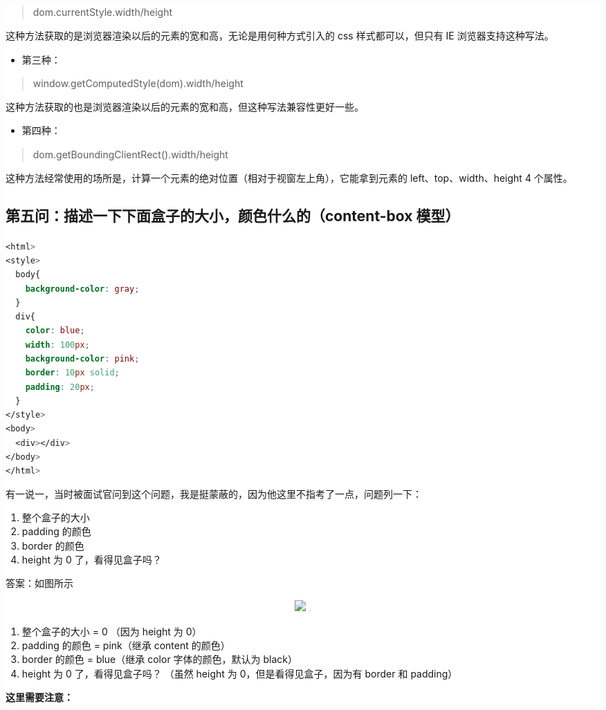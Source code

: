 > dom.currentStyle.width/height

这种方法获取的是浏览器渲染以后的元素的宽和高，无论是用何种方式引入的 css 样式都可以，但只有 IE 浏览器支持这种写法。

- 第三种：

> window.getComputedStyle(dom).width/height

这种方法获取的也是浏览器渲染以后的元素的宽和高，但这种写法兼容性更好一些。

- 第四种：

> dom.getBoundingClientRect().width/height

这种方法经常使用的场所是，计算一个元素的绝对位置（相对于视窗左上角），它能拿到元素的 left、top、width、height 4 个属性。

## 第五问：描述一下下面盒子的大小，颜色什么的（content-box 模型）

```css
<html>
<style>
  body{
    background-color: gray;
  }
  div{
    color: blue;
    width: 100px;
    background-color: pink;
    border: 10px solid;
    padding: 20px;
  }
</style>
<body>
  <div></div>
</body>
</html>
```

有一说一，当时被面试官问到这个问题，我是挺蒙蔽的，因为他这里不指考了一点，问题列一下：

1. 整个盒子的大小
2. padding 的颜色
3. border 的颜色
4. height 为 0 了，看得见盒子吗？

答案：如图所示

<center><img style="width:70%;" src="https://mason369.github.io/Mason_blog/assets/2022-09-13-img/4.png">
<span style="color:orange; border-bottom: 1px solid #d9d9d9;display: inline-block;color: #999;padding: 2px;"></span></center>

1. 整个盒子的大小 = 0 （因为 height 为 0）
2. padding 的颜色 = pink（继承 content 的颜色）
3. border 的颜色 = blue（继承 color 字体的颜色，默认为 black）
4. height 为 0 了，看得见盒子吗？ （虽然 height 为 0，但是看得见盒子，因为有 border 和 padding）

**这里需要注意：**
